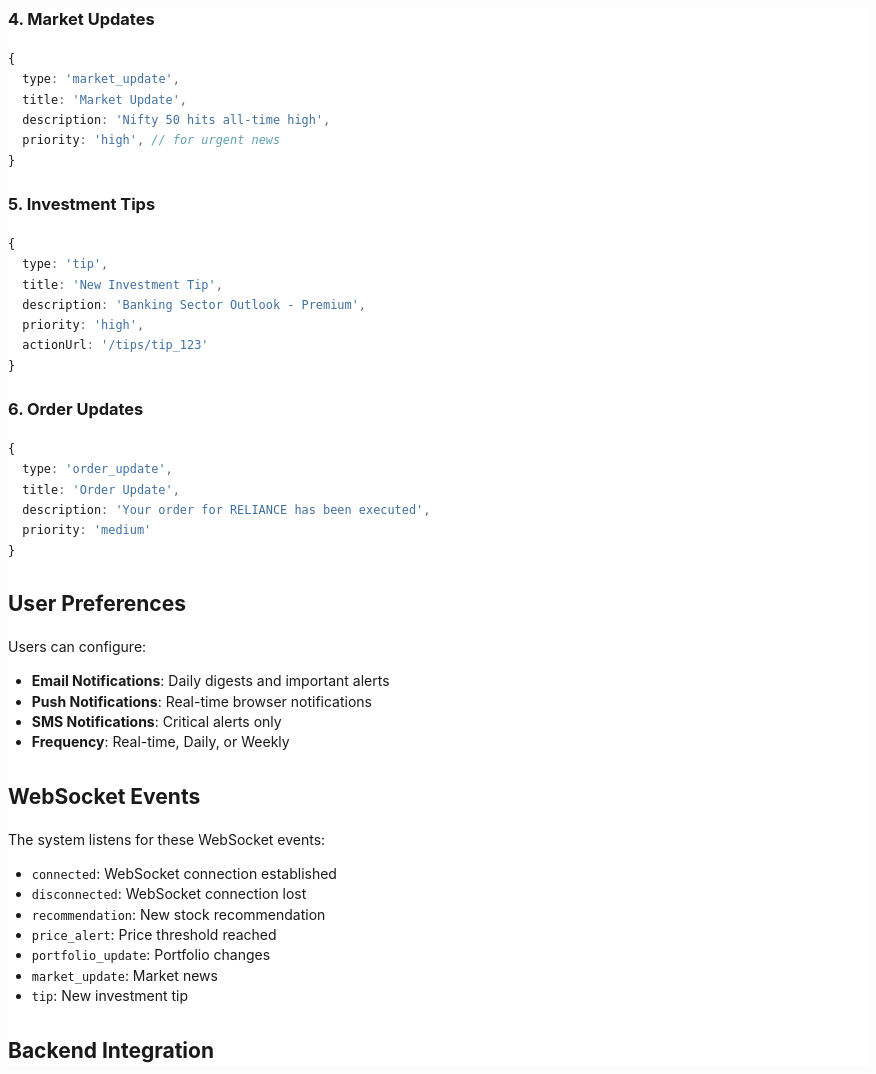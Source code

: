 ### 4. Market Updates
```typescript
{
  type: 'market_update',
  title: 'Market Update',
  description: 'Nifty 50 hits all-time high',
  priority: 'high', // for urgent news
}
```

### 5. Investment Tips
```typescript
{
  type: 'tip',
  title: 'New Investment Tip',
  description: 'Banking Sector Outlook - Premium',
  priority: 'high',
  actionUrl: '/tips/tip_123'
}
```

### 6. Order Updates
```typescript
{
  type: 'order_update',
  title: 'Order Update',
  description: 'Your order for RELIANCE has been executed',
  priority: 'medium'
}
```

## User Preferences

Users can configure:
- **Email Notifications**: Daily digests and important alerts
- **Push Notifications**: Real-time browser notifications
- **SMS Notifications**: Critical alerts only
- **Frequency**: Real-time, Daily, or Weekly

## WebSocket Events

The system listens for these WebSocket events:
- `connected`: WebSocket connection established
- `disconnected`: WebSocket connection lost
- `recommendation`: New stock recommendation
- `price_alert`: Price threshold reached
- `portfolio_update`: Portfolio changes
- `market_update`: Market news
- `tip`: New investment tip

## Backend Integration

